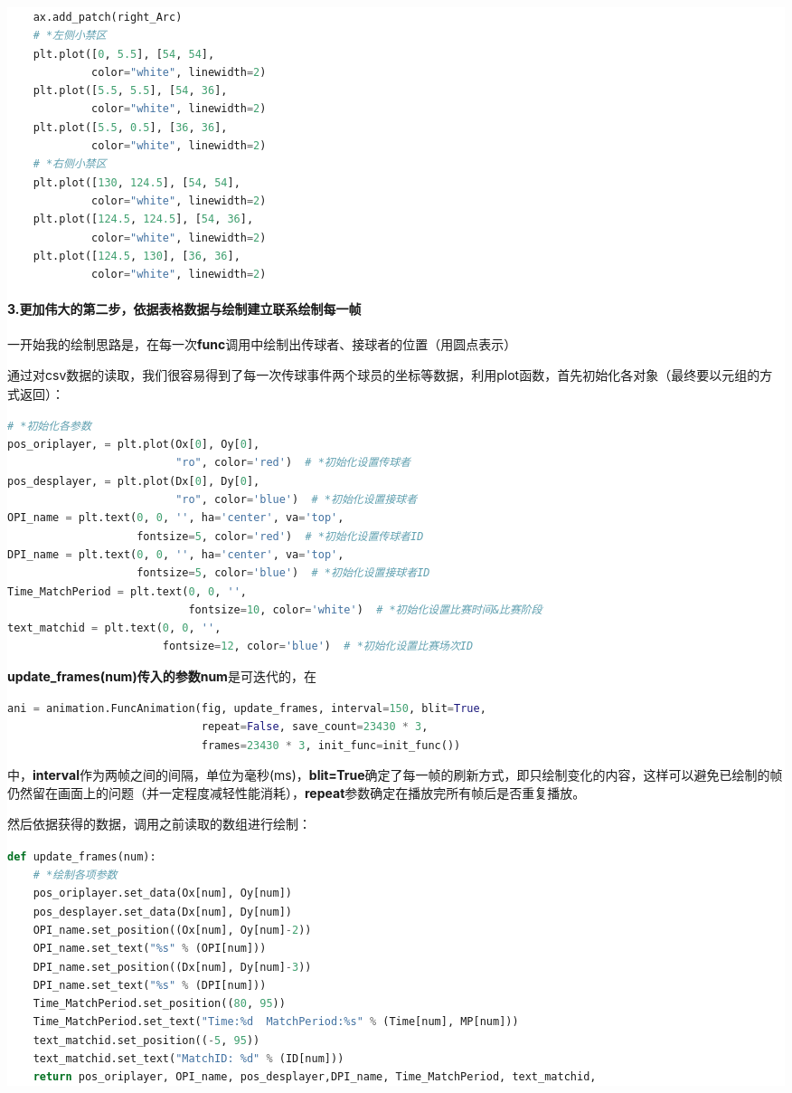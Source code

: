 ```python
    ax.add_patch(right_Arc)
    # *左侧小禁区
    plt.plot([0, 5.5], [54, 54],
             color="white", linewidth=2)
    plt.plot([5.5, 5.5], [54, 36],
             color="white", linewidth=2)
    plt.plot([5.5, 0.5], [36, 36],
             color="white", linewidth=2)
    # *右侧小禁区
    plt.plot([130, 124.5], [54, 54],
             color="white", linewidth=2)
    plt.plot([124.5, 124.5], [54, 36],
             color="white", linewidth=2)
    plt.plot([124.5, 130], [36, 36],
             color="white", linewidth=2)
```

#### 3.更加伟大的第二步，依据表格数据与绘制建立联系绘制每一帧

一开始我的绘制思路是，在每一次**func**调用中绘制出传球者、接球者的位置（用圆点表示）

通过对csv数据的读取，我们很容易得到了每一次传球事件两个球员的坐标等数据，利用plot函数，首先初始化各对象（最终要以元组的方式返回）：

```python
# *初始化各参数
pos_oriplayer, = plt.plot(Ox[0], Oy[0],
                          "ro", color='red')  # *初始化设置传球者
pos_desplayer, = plt.plot(Dx[0], Dy[0],
                          "ro", color='blue')  # *初始化设置接球者
OPI_name = plt.text(0, 0, '', ha='center', va='top',
                    fontsize=5, color='red')  # *初始化设置传球者ID
DPI_name = plt.text(0, 0, '', ha='center', va='top',
                    fontsize=5, color='blue')  # *初始化设置接球者ID
Time_MatchPeriod = plt.text(0, 0, '',
                            fontsize=10, color='white')  # *初始化设置比赛时间&比赛阶段
text_matchid = plt.text(0, 0, '',
                        fontsize=12, color='blue')  # *初始化设置比赛场次ID
```

**update_frames(num)**传入的参数**num**是可迭代的，在

```python
ani = animation.FuncAnimation(fig, update_frames, interval=150, blit=True, 
                              repeat=False, save_count=23430 * 3, 
                              frames=23430 * 3, init_func=init_func())
```

中，**interval**作为两帧之间的间隔，单位为毫秒(ms)，**blit=True**确定了每一帧的刷新方式，即只绘制变化的内容，这样可以避免已绘制的帧仍然留在画面上的问题（并一定程度减轻性能消耗），**repeat**参数确定在播放完所有帧后是否重复播放。

然后依据获得的数据，调用之前读取的数组进行绘制：

```python
def update_frames(num):
    # *绘制各项参数
    pos_oriplayer.set_data(Ox[num], Oy[num])
    pos_desplayer.set_data(Dx[num], Dy[num])
    OPI_name.set_position((Ox[num], Oy[num]-2))
    OPI_name.set_text("%s" % (OPI[num]))
    DPI_name.set_position((Dx[num], Dy[num]-3))
    DPI_name.set_text("%s" % (DPI[num]))
    Time_MatchPeriod.set_position((80, 95))
    Time_MatchPeriod.set_text("Time:%d  MatchPeriod:%s" % (Time[num], MP[num]))
    text_matchid.set_position((-5, 95))
    text_matchid.set_text("MatchID: %d" % (ID[num]))
    return pos_oriplayer, OPI_name, pos_desplayer,DPI_name, Time_MatchPeriod, text_matchid, 
```
